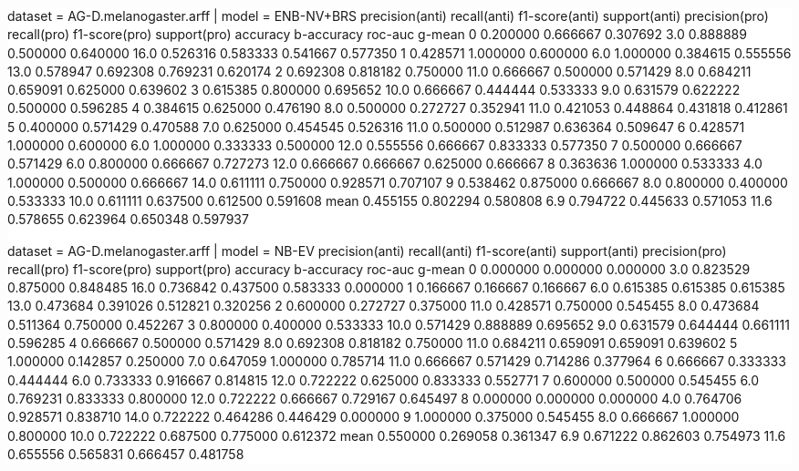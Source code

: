 dataset = AG-D.melanogaster.arff  | model = ENB-NV+BRS
      precision(anti)  recall(anti)  f1-score(anti)  support(anti)  precision(pro)  recall(pro)  f1-score(pro)  support(pro)  accuracy  b-accuracy   roc-auc    g-mean
0            0.200000      0.666667        0.307692            3.0        0.888889     0.500000       0.640000          16.0  0.526316    0.583333  0.541667  0.577350
1            0.428571      1.000000        0.600000            6.0        1.000000     0.384615       0.555556          13.0  0.578947    0.692308  0.769231  0.620174
2            0.692308      0.818182        0.750000           11.0        0.666667     0.500000       0.571429           8.0  0.684211    0.659091  0.625000  0.639602
3            0.615385      0.800000        0.695652           10.0        0.666667     0.444444       0.533333           9.0  0.631579    0.622222  0.500000  0.596285
4            0.384615      0.625000        0.476190            8.0        0.500000     0.272727       0.352941          11.0  0.421053    0.448864  0.431818  0.412861
5            0.400000      0.571429        0.470588            7.0        0.625000     0.454545       0.526316          11.0  0.500000    0.512987  0.636364  0.509647
6            0.428571      1.000000        0.600000            6.0        1.000000     0.333333       0.500000          12.0  0.555556    0.666667  0.833333  0.577350
7            0.500000      0.666667        0.571429            6.0        0.800000     0.666667       0.727273          12.0  0.666667    0.666667  0.625000  0.666667
8            0.363636      1.000000        0.533333            4.0        1.000000     0.500000       0.666667          14.0  0.611111    0.750000  0.928571  0.707107
9            0.538462      0.875000        0.666667            8.0        0.800000     0.400000       0.533333          10.0  0.611111    0.637500  0.612500  0.591608
mean         0.455155      0.802294        0.580808            6.9        0.794722     0.445633       0.571053          11.6  0.578655    0.623964  0.650348  0.597937

dataset = AG-D.melanogaster.arff  | model = NB-EV
      precision(anti)  recall(anti)  f1-score(anti)  support(anti)  precision(pro)  recall(pro)  f1-score(pro)  support(pro)  accuracy  b-accuracy   roc-auc    g-mean
0            0.000000      0.000000        0.000000            3.0        0.823529     0.875000       0.848485          16.0  0.736842    0.437500  0.583333  0.000000
1            0.166667      0.166667        0.166667            6.0        0.615385     0.615385       0.615385          13.0  0.473684    0.391026  0.512821  0.320256
2            0.600000      0.272727        0.375000           11.0        0.428571     0.750000       0.545455           8.0  0.473684    0.511364  0.750000  0.452267
3            0.800000      0.400000        0.533333           10.0        0.571429     0.888889       0.695652           9.0  0.631579    0.644444  0.661111  0.596285
4            0.666667      0.500000        0.571429            8.0        0.692308     0.818182       0.750000          11.0  0.684211    0.659091  0.659091  0.639602
5            1.000000      0.142857        0.250000            7.0        0.647059     1.000000       0.785714          11.0  0.666667    0.571429  0.714286  0.377964
6            0.666667      0.333333        0.444444            6.0        0.733333     0.916667       0.814815          12.0  0.722222    0.625000  0.833333  0.552771
7            0.600000      0.500000        0.545455            6.0        0.769231     0.833333       0.800000          12.0  0.722222    0.666667  0.729167  0.645497
8            0.000000      0.000000        0.000000            4.0        0.764706     0.928571       0.838710          14.0  0.722222    0.464286  0.446429  0.000000
9            1.000000      0.375000        0.545455            8.0        0.666667     1.000000       0.800000          10.0  0.722222    0.687500  0.775000  0.612372
mean         0.550000      0.269058        0.361347            6.9        0.671222     0.862603       0.754973          11.6  0.655556    0.565831  0.666457  0.481758
